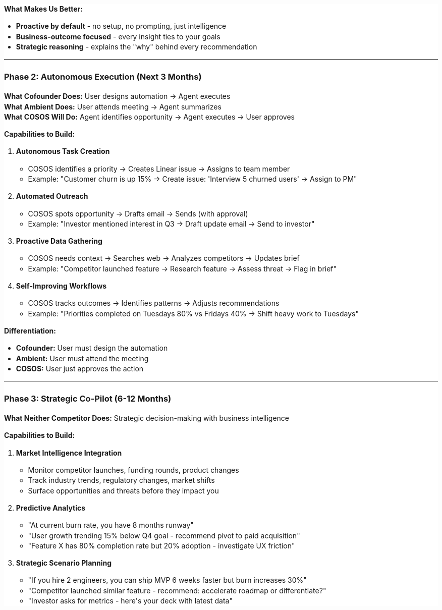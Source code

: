 **What Makes Us Better:**
- **Proactive by default** - no setup, no prompting, just intelligence
- **Business-outcome focused** - every insight ties to your goals
- **Strategic reasoning** - explains the "why" behind every recommendation

---

### **Phase 2: Autonomous Execution (Next 3 Months)**

**What Cofounder Does:** User designs automation → Agent executes  
**What Ambient Does:** User attends meeting → Agent summarizes  
**What COSOS Will Do:** Agent identifies opportunity → Agent executes → User approves

**Capabilities to Build:**

1. **Autonomous Task Creation**
   - COSOS identifies a priority → Creates Linear issue → Assigns to team member
   - Example: "Customer churn is up 15% → Create issue: 'Interview 5 churned users' → Assign to PM"

2. **Automated Outreach**
   - COSOS spots opportunity → Drafts email → Sends (with approval)
   - Example: "Investor mentioned interest in Q3 → Draft update email → Send to investor"

3. **Proactive Data Gathering**
   - COSOS needs context → Searches web → Analyzes competitors → Updates brief
   - Example: "Competitor launched feature → Research feature → Assess threat → Flag in brief"

4. **Self-Improving Workflows**
   - COSOS tracks outcomes → Identifies patterns → Adjusts recommendations
   - Example: "Priorities completed on Tuesdays 80% vs Fridays 40% → Shift heavy work to Tuesdays"

**Differentiation:**
- **Cofounder:** User must design the automation
- **Ambient:** User must attend the meeting
- **COSOS:** User just approves the action

---

### **Phase 3: Strategic Co-Pilot (6-12 Months)**

**What Neither Competitor Does:** Strategic decision-making with business intelligence

**Capabilities to Build:**

1. **Market Intelligence Integration**
   - Monitor competitor launches, funding rounds, product changes
   - Track industry trends, regulatory changes, market shifts
   - Surface opportunities and threats before they impact you

2. **Predictive Analytics**
   - "At current burn rate, you have 8 months runway"
   - "User growth trending 15% below Q4 goal - recommend pivot to paid acquisition"
   - "Feature X has 80% completion rate but 20% adoption - investigate UX friction"

3. **Strategic Scenario Planning**
   - "If you hire 2 engineers, you can ship MVP 6 weeks faster but burn increases 30%"
   - "Competitor launched similar feature - recommend: accelerate roadmap or differentiate?"
   - "Investor asks for metrics - here's your deck with latest data"
